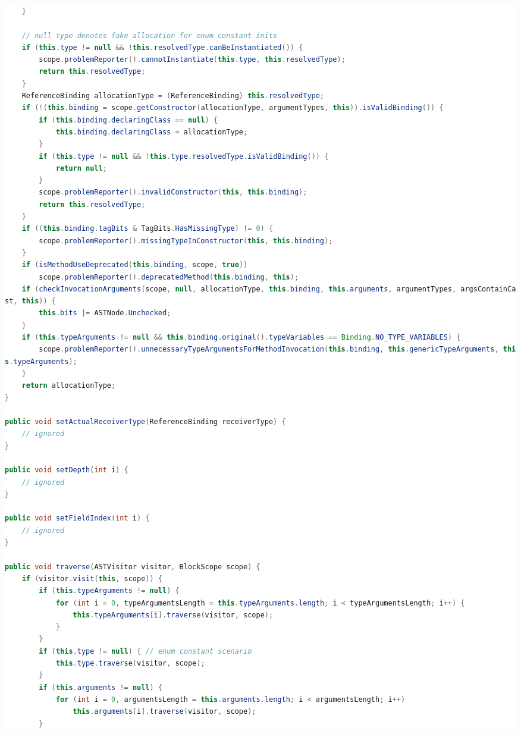 ```java
	}

	// null type denotes fake allocation for enum constant inits
	if (this.type != null && !this.resolvedType.canBeInstantiated()) {
		scope.problemReporter().cannotInstantiate(this.type, this.resolvedType);
		return this.resolvedType;
	}
	ReferenceBinding allocationType = (ReferenceBinding) this.resolvedType;
	if (!(this.binding = scope.getConstructor(allocationType, argumentTypes, this)).isValidBinding()) {
		if (this.binding.declaringClass == null) {
			this.binding.declaringClass = allocationType;
		}
		if (this.type != null && !this.type.resolvedType.isValidBinding()) {
			return null;
		}
		scope.problemReporter().invalidConstructor(this, this.binding);
		return this.resolvedType;
	}
	if ((this.binding.tagBits & TagBits.HasMissingType) != 0) {
		scope.problemReporter().missingTypeInConstructor(this, this.binding);
	}
	if (isMethodUseDeprecated(this.binding, scope, true))
		scope.problemReporter().deprecatedMethod(this.binding, this);
	if (checkInvocationArguments(scope, null, allocationType, this.binding, this.arguments, argumentTypes, argsContainCast, this)) {
		this.bits |= ASTNode.Unchecked;
	}
	if (this.typeArguments != null && this.binding.original().typeVariables == Binding.NO_TYPE_VARIABLES) {
		scope.problemReporter().unnecessaryTypeArgumentsForMethodInvocation(this.binding, this.genericTypeArguments, this.typeArguments);
	}
	return allocationType;
}

public void setActualReceiverType(ReferenceBinding receiverType) {
	// ignored
}

public void setDepth(int i) {
	// ignored
}

public void setFieldIndex(int i) {
	// ignored
}

public void traverse(ASTVisitor visitor, BlockScope scope) {
	if (visitor.visit(this, scope)) {
		if (this.typeArguments != null) {
			for (int i = 0, typeArgumentsLength = this.typeArguments.length; i < typeArgumentsLength; i++) {
				this.typeArguments[i].traverse(visitor, scope);
			}
		}
		if (this.type != null) { // enum constant scenario
			this.type.traverse(visitor, scope);
		}
		if (this.arguments != null) {
			for (int i = 0, argumentsLength = this.arguments.length; i < argumentsLength; i++)
				this.arguments[i].traverse(visitor, scope);
		}
```